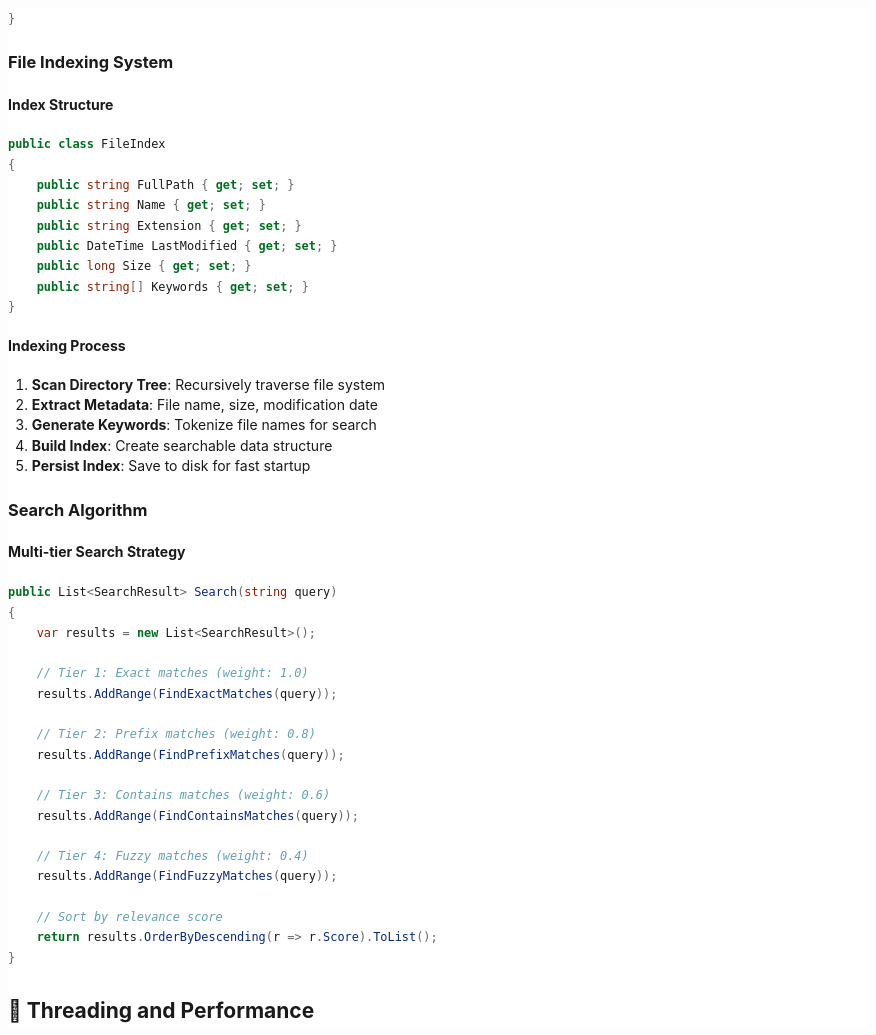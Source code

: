 ```csharp
}
```

### File Indexing System

#### Index Structure
```csharp
public class FileIndex
{
    public string FullPath { get; set; }
    public string Name { get; set; }
    public string Extension { get; set; }
    public DateTime LastModified { get; set; }
    public long Size { get; set; }
    public string[] Keywords { get; set; }
}
```

#### Indexing Process
1. **Scan Directory Tree**: Recursively traverse file system
2. **Extract Metadata**: File name, size, modification date
3. **Generate Keywords**: Tokenize file names for search
4. **Build Index**: Create searchable data structure
5. **Persist Index**: Save to disk for fast startup

### Search Algorithm

#### Multi-tier Search Strategy
```csharp
public List<SearchResult> Search(string query)
{
    var results = new List<SearchResult>();
    
    // Tier 1: Exact matches (weight: 1.0)
    results.AddRange(FindExactMatches(query));
    
    // Tier 2: Prefix matches (weight: 0.8)
    results.AddRange(FindPrefixMatches(query));
    
    // Tier 3: Contains matches (weight: 0.6)
    results.AddRange(FindContainsMatches(query));
    
    // Tier 4: Fuzzy matches (weight: 0.4)
    results.AddRange(FindFuzzyMatches(query));
    
    // Sort by relevance score
    return results.OrderByDescending(r => r.Score).ToList();
}
```

## 🧵 Threading and Performance
